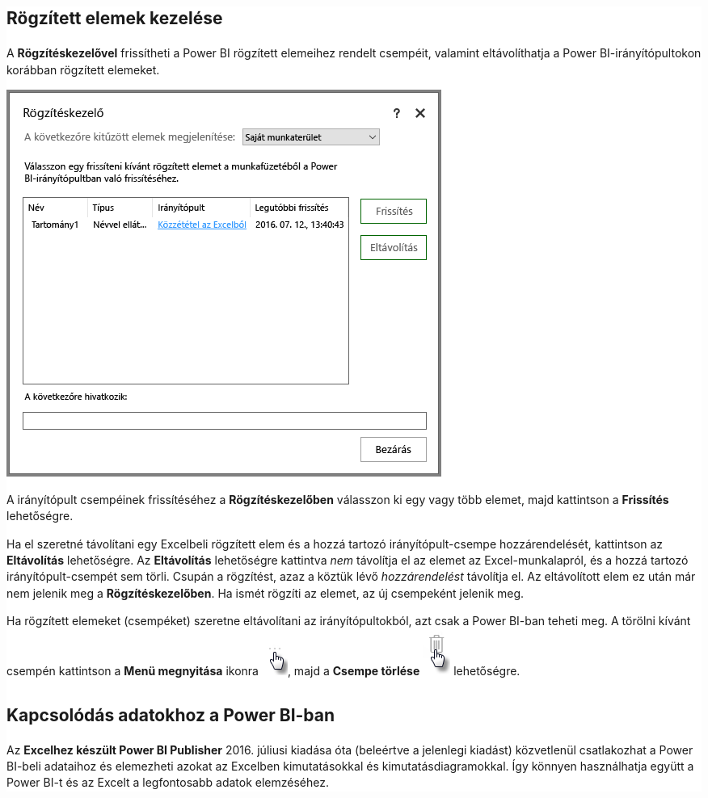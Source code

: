 ## <a name="manage-pinned-elements"></a>Rögzített elemek kezelése
A **Rögzítéskezelővel** frissítheti a Power BI rögzített elemeihez rendelt csempéit, valamint eltávolíthatja a Power BI-irányítópultokon korábban rögzített elemeket.

![](media/publisher-for-excel/pbi_excel_publisher_pin_manager2.png)

A irányítópult csempéinek frissítéséhez a **Rögzítéskezelőben** válasszon ki egy vagy több elemet, majd kattintson a **Frissítés** lehetőségre.

Ha el szeretné távolítani egy Excelbeli rögzített elem és a hozzá tartozó irányítópult-csempe hozzárendelését, kattintson az **Eltávolítás** lehetőségre. Az **Eltávolítás** lehetőségre kattintva *nem* távolítja el az elemet az Excel-munkalapról, és a hozzá tartozó irányítópult-csempét sem törli. Csupán a rögzítést, azaz a köztük lévő *hozzárendelést* távolítja el. Az eltávolított elem ez után már nem jelenik meg a **Rögzítéskezelőben**. Ha ismét rögzíti az elemet, az új csempeként jelenik meg.

Ha rögzített elemeket (csempéket) szeretne eltávolítani az irányítópultokból, azt csak a Power BI-ban teheti meg. A törölni kívánt csempén kattintson a **Menü megnyitása** ikonra ![](media/publisher-for-excel/pbi_excel_publisher_tile_openmenu.png), majd a **Csempe törlése**   ![](media/publisher-for-excel/pbi_excel_publisher_tile_trashcan.png) lehetőségre.

## <a name="connect-to-data-in-power-bi"></a>Kapcsolódás adatokhoz a Power BI-ban
Az **Excelhez készült Power BI Publisher** 2016. júliusi kiadása óta (beleértve a jelenlegi kiadást) közvetlenül csatlakozhat a Power BI-beli adataihoz és elemezheti azokat az Excelben kimutatásokkal és kimutatásdiagramokkal. Így könnyen használhatja együtt a Power BI-t és az Excelt a legfontosabb adatok elemzéséhez.
